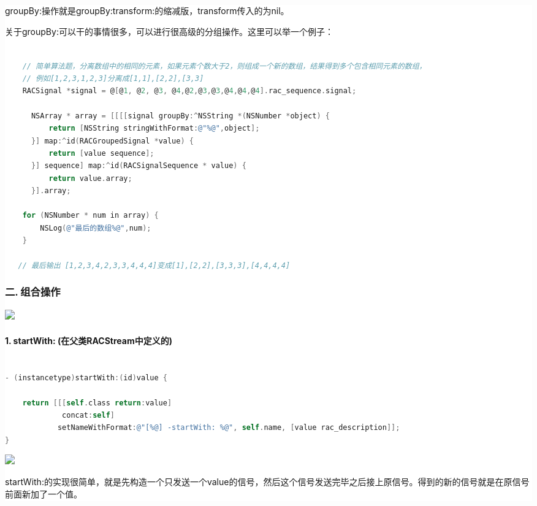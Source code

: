groupBy:操作就是groupBy:transform:的缩减版，transform传入的为nil。


关于groupBy:可以干的事情很多，可以进行很高级的分组操作。这里可以举一个例子：

```objectivec

    // 简单算法题，分离数组中的相同的元素，如果元素个数大于2，则组成一个新的数组，结果得到多个包含相同元素的数组，
    // 例如[1,2,3,1,2,3]分离成[1,1],[2,2],[3,3]
    RACSignal *signal = @[@1, @2, @3, @4,@2,@3,@3,@4,@4,@4].rac_sequence.signal;

      NSArray * array = [[[[signal groupBy:^NSString *(NSNumber *object) {
          return [NSString stringWithFormat:@"%@",object];
      }] map:^id(RACGroupedSignal *value) {
          return [value sequence];
      }] sequence] map:^id(RACSignalSequence * value) {
          return value.array;
      }].array;
    
    for (NSNumber * num in array) {
        NSLog(@"最后的数组%@",num);
    }
    
   // 最后输出 [1,2,3,4,2,3,3,4,4,4]变成[1],[2,2],[3,3,3],[4,4,4,4]

```




### 二. 组合操作


![](https://img.halfrost.com/Blog/ArticleImage/33_15.png)





#### 1. startWith: (在父类RACStream中定义的)

```objectivec

- (instancetype)startWith:(id)value {
    
    return [[[self.class return:value]
             concat:self]
            setNameWithFormat:@"[%@] -startWith: %@", self.name, [value rac_description]];
}

```

![](https://img.halfrost.com/Blog/ArticleImage/33_16.png)




startWith:的实现很简单，就是先构造一个只发送一个value的信号，然后这个信号发送完毕之后接上原信号。得到的新的信号就是在原信号前面新加了一个值。
